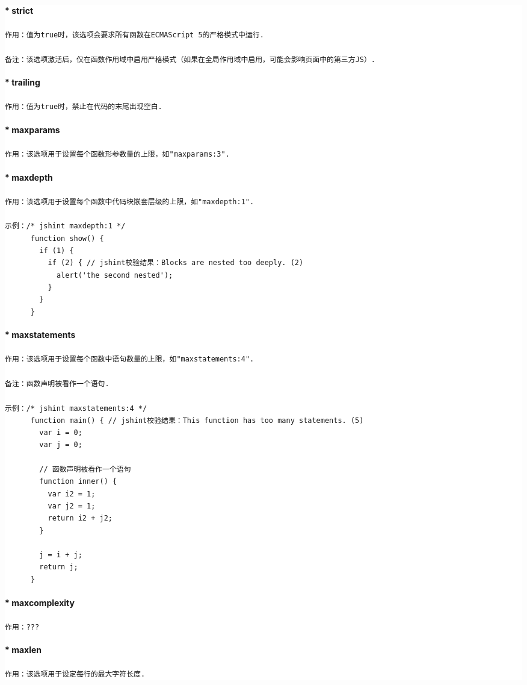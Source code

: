 #### * strict
    
    作用：值为true时，该选项会要求所有函数在ECMAScript 5的严格模式中运行.
    
    备注：该选项激活后，仅在函数作用域中启用严格模式（如果在全局作用域中启用，可能会影响页面中的第三方JS）.

#### * trailing

    作用：值为true时，禁止在代码的末尾出现空白.
    
#### * maxparams

    作用：该选项用于设置每个函数形参数量的上限，如"maxparams:3".
    
#### * maxdepth

    作用：该选项用于设置每个函数中代码块嵌套层级的上限，如"maxdepth:1".
    
    示例：/* jshint maxdepth:1 */
          function show() {
            if (1) {
              if (2) { // jshint校验结果：Blocks are nested too deeply. (2)
                alert('the second nested');
              }
            }
          }
    
#### * maxstatements

    作用：该选项用于设置每个函数中语句数量的上限，如"maxstatements:4".
    
    备注：函数声明被看作一个语句.
    
    示例：/* jshint maxstatements:4 */
          function main() { // jshint校验结果：This function has too many statements. (5)
            var i = 0;
            var j = 0;

            // 函数声明被看作一个语句
            function inner() {
              var i2 = 1;
              var j2 = 1;
              return i2 + j2;
            }

            j = i + j;
            return j;
          }

#### * maxcomplexity

    作用：???
    
#### * maxlen

    作用：该选项用于设定每行的最大字符长度.
